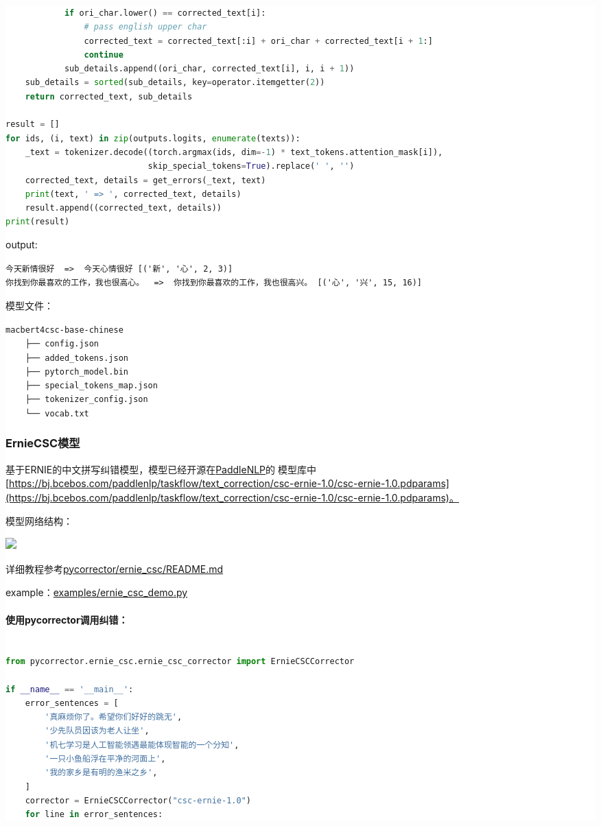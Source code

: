 ```python
            if ori_char.lower() == corrected_text[i]:
                # pass english upper char
                corrected_text = corrected_text[:i] + ori_char + corrected_text[i + 1:]
                continue
            sub_details.append((ori_char, corrected_text[i], i, i + 1))
    sub_details = sorted(sub_details, key=operator.itemgetter(2))
    return corrected_text, sub_details

result = []
for ids, (i, text) in zip(outputs.logits, enumerate(texts)):
    _text = tokenizer.decode((torch.argmax(ids, dim=-1) * text_tokens.attention_mask[i]),
                             skip_special_tokens=True).replace(' ', '')
    corrected_text, details = get_errors(_text, text)
    print(text, ' => ', corrected_text, details)
    result.append((corrected_text, details))
print(result)
```

output:

```shell
今天新情很好  =>  今天心情很好 [('新', '心', 2, 3)]
你找到你最喜欢的工作，我也很高心。  =>  你找到你最喜欢的工作，我也很高兴。 [('心', '兴', 15, 16)]
```

模型文件：

```
macbert4csc-base-chinese
    ├── config.json
    ├── added_tokens.json
    ├── pytorch_model.bin
    ├── special_tokens_map.json
    ├── tokenizer_config.json
    └── vocab.txt
```

### ErnieCSC模型

基于ERNIE的中文拼写纠错模型，模型已经开源在[PaddleNLP](https://bj.bcebos.com/paddlenlp/taskflow/text_correction/csc-ernie-1.0/csc-ernie-1.0.pdparams)的
模型库中[https://bj.bcebos.com/paddlenlp/taskflow/text_correction/csc-ernie-1.0/csc-ernie-1.0.pdparams](https://bj.bcebos.com/paddlenlp/taskflow/text_correction/csc-ernie-1.0/csc-ernie-1.0.pdparams)。

模型网络结构：

<img src="https://user-images.githubusercontent.com/10826371/131974040-fc84ec04-566f-4310-9839-862bfb27172e.png" width="500" />

详细教程参考[pycorrector/ernie_csc/README.md](./pycorrector/ernie_csc/README.md)

example：[examples/ernie_csc_demo.py](examples/ernie_csc_demo.py)

#### 使用pycorrector调用纠错：

```python

from pycorrector.ernie_csc.ernie_csc_corrector import ErnieCSCCorrector

if __name__ == '__main__':
    error_sentences = [
        '真麻烦你了。希望你们好好的跳无',
        '少先队员因该为老人让坐',
        '机七学习是人工智能领遇最能体现智能的一个分知',
        '一只小鱼船浮在平净的河面上',
        '我的家乡是有明的渔米之乡',
    ]
    corrector = ErnieCSCCorrector("csc-ernie-1.0")
    for line in error_sentences:
```